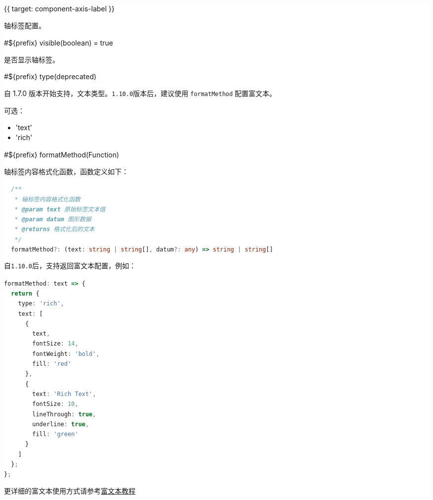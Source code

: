 {{ target: component-axis-label }}



轴标签配置。

#${prefix} visible(boolean) = true

是否显示轴标签。

#${prefix} type(deprecated)

自 1.7.0 版本开始支持，文本类型。`1.10.0`版本后，建议使用 `formatMethod` 配置富文本。

可选：

- 'text'
- 'rich'

#${prefix} formatMethod(Function)

轴标签内容格式化函数，函数定义如下：

```ts
  /**
   * 轴标签内容格式化函数
   * @param text 原始标签文本值
   * @param datum 图形数据
   * @returns 格式化后的文本
   */
  formatMethod?: (text: string | string[], datum?: any) => string | string[]
```

自`1.10.0`后，支持返回富文本配置，例如：

```ts
formatMethod: text => {
  return {
    type: 'rich',
    text: [
      {
        text,
        fontSize: 14,
        fontWeight: 'bold',
        fill: 'red'
      },
      {
        text: 'Rich Text',
        fontSize: 10,
        lineThrough: true,
        underline: true,
        fill: 'green'
      }
    ]
  };
};
```

更详细的富文本使用方式请参考[富文本教程](/vchart/guide/tutorial_docs/Richtext_and_Dom)
